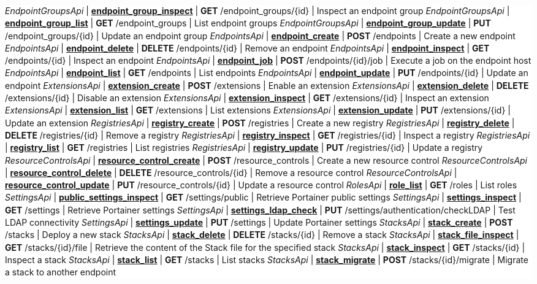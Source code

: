 *EndpointGroupsApi* | [**endpoint_group_inspect**](docs/EndpointGroupsApi.md#endpoint_group_inspect) | **GET** /endpoint_groups/{id} | Inspect an endpoint group
*EndpointGroupsApi* | [**endpoint_group_list**](docs/EndpointGroupsApi.md#endpoint_group_list) | **GET** /endpoint_groups | List endpoint groups
*EndpointGroupsApi* | [**endpoint_group_update**](docs/EndpointGroupsApi.md#endpoint_group_update) | **PUT** /endpoint_groups/{id} | Update an endpoint group
*EndpointsApi* | [**endpoint_create**](docs/EndpointsApi.md#endpoint_create) | **POST** /endpoints | Create a new endpoint
*EndpointsApi* | [**endpoint_delete**](docs/EndpointsApi.md#endpoint_delete) | **DELETE** /endpoints/{id} | Remove an endpoint
*EndpointsApi* | [**endpoint_inspect**](docs/EndpointsApi.md#endpoint_inspect) | **GET** /endpoints/{id} | Inspect an endpoint
*EndpointsApi* | [**endpoint_job**](docs/EndpointsApi.md#endpoint_job) | **POST** /endpoints/{id}/job | Execute a job on the endpoint host
*EndpointsApi* | [**endpoint_list**](docs/EndpointsApi.md#endpoint_list) | **GET** /endpoints | List endpoints
*EndpointsApi* | [**endpoint_update**](docs/EndpointsApi.md#endpoint_update) | **PUT** /endpoints/{id} | Update an endpoint
*ExtensionsApi* | [**extension_create**](docs/ExtensionsApi.md#extension_create) | **POST** /extensions | Enable an extension
*ExtensionsApi* | [**extension_delete**](docs/ExtensionsApi.md#extension_delete) | **DELETE** /extensions/{id} | Disable an extension
*ExtensionsApi* | [**extension_inspect**](docs/ExtensionsApi.md#extension_inspect) | **GET** /extensions/{id} | Inspect an extension
*ExtensionsApi* | [**extension_list**](docs/ExtensionsApi.md#extension_list) | **GET** /extensions | List extensions
*ExtensionsApi* | [**extension_update**](docs/ExtensionsApi.md#extension_update) | **PUT** /extensions/{id} | Update an extension
*RegistriesApi* | [**registry_create**](docs/RegistriesApi.md#registry_create) | **POST** /registries | Create a new registry
*RegistriesApi* | [**registry_delete**](docs/RegistriesApi.md#registry_delete) | **DELETE** /registries/{id} | Remove a registry
*RegistriesApi* | [**registry_inspect**](docs/RegistriesApi.md#registry_inspect) | **GET** /registries/{id} | Inspect a registry
*RegistriesApi* | [**registry_list**](docs/RegistriesApi.md#registry_list) | **GET** /registries | List registries
*RegistriesApi* | [**registry_update**](docs/RegistriesApi.md#registry_update) | **PUT** /registries/{id} | Update a registry
*ResourceControlsApi* | [**resource_control_create**](docs/ResourceControlsApi.md#resource_control_create) | **POST** /resource_controls | Create a new resource control
*ResourceControlsApi* | [**resource_control_delete**](docs/ResourceControlsApi.md#resource_control_delete) | **DELETE** /resource_controls/{id} | Remove a resource control
*ResourceControlsApi* | [**resource_control_update**](docs/ResourceControlsApi.md#resource_control_update) | **PUT** /resource_controls/{id} | Update a resource control
*RolesApi* | [**role_list**](docs/RolesApi.md#role_list) | **GET** /roles | List roles
*SettingsApi* | [**public_settings_inspect**](docs/SettingsApi.md#public_settings_inspect) | **GET** /settings/public | Retrieve Portainer public settings
*SettingsApi* | [**settings_inspect**](docs/SettingsApi.md#settings_inspect) | **GET** /settings | Retrieve Portainer settings
*SettingsApi* | [**settings_ldap_check**](docs/SettingsApi.md#settings_ldap_check) | **PUT** /settings/authentication/checkLDAP | Test LDAP connectivity
*SettingsApi* | [**settings_update**](docs/SettingsApi.md#settings_update) | **PUT** /settings | Update Portainer settings
*StacksApi* | [**stack_create**](docs/StacksApi.md#stack_create) | **POST** /stacks | Deploy a new stack
*StacksApi* | [**stack_delete**](docs/StacksApi.md#stack_delete) | **DELETE** /stacks/{id} | Remove a stack
*StacksApi* | [**stack_file_inspect**](docs/StacksApi.md#stack_file_inspect) | **GET** /stacks/{id}/file | Retrieve the content of the Stack file for the specified stack
*StacksApi* | [**stack_inspect**](docs/StacksApi.md#stack_inspect) | **GET** /stacks/{id} | Inspect a stack
*StacksApi* | [**stack_list**](docs/StacksApi.md#stack_list) | **GET** /stacks | List stacks
*StacksApi* | [**stack_migrate**](docs/StacksApi.md#stack_migrate) | **POST** /stacks/{id}/migrate | Migrate a stack to another endpoint
